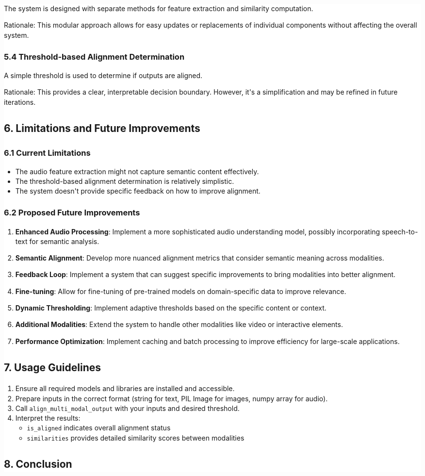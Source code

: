 The system is designed with separate methods for feature extraction and similarity computation.

Rationale: This modular approach allows for easy updates or replacements of individual components without affecting the overall system.

### 5.4 Threshold-based Alignment Determination

A simple threshold is used to determine if outputs are aligned.

Rationale: This provides a clear, interpretable decision boundary. However, it's a simplification and may be refined in future iterations.

## 6. Limitations and Future Improvements

### 6.1 Current Limitations

- The audio feature extraction might not capture semantic content effectively.
- The threshold-based alignment determination is relatively simplistic.
- The system doesn't provide specific feedback on how to improve alignment.

### 6.2 Proposed Future Improvements

1. **Enhanced Audio Processing**: Implement a more sophisticated audio understanding model, possibly incorporating speech-to-text for semantic analysis.

2. **Semantic Alignment**: Develop more nuanced alignment metrics that consider semantic meaning across modalities.

3. **Feedback Loop**: Implement a system that can suggest specific improvements to bring modalities into better alignment.

4. **Fine-tuning**: Allow for fine-tuning of pre-trained models on domain-specific data to improve relevance.

5. **Dynamic Thresholding**: Implement adaptive thresholds based on the specific content or context.

6. **Additional Modalities**: Extend the system to handle other modalities like video or interactive elements.

7. **Performance Optimization**: Implement caching and batch processing to improve efficiency for large-scale applications.

## 7. Usage Guidelines

1. Ensure all required models and libraries are installed and accessible.
2. Prepare inputs in the correct format (string for text, PIL Image for images, numpy array for audio).
3. Call `align_multi_modal_output` with your inputs and desired threshold.
4. Interpret the results:
   - `is_aligned` indicates overall alignment status
   - `similarities` provides detailed similarity scores between modalities

## 8. Conclusion
